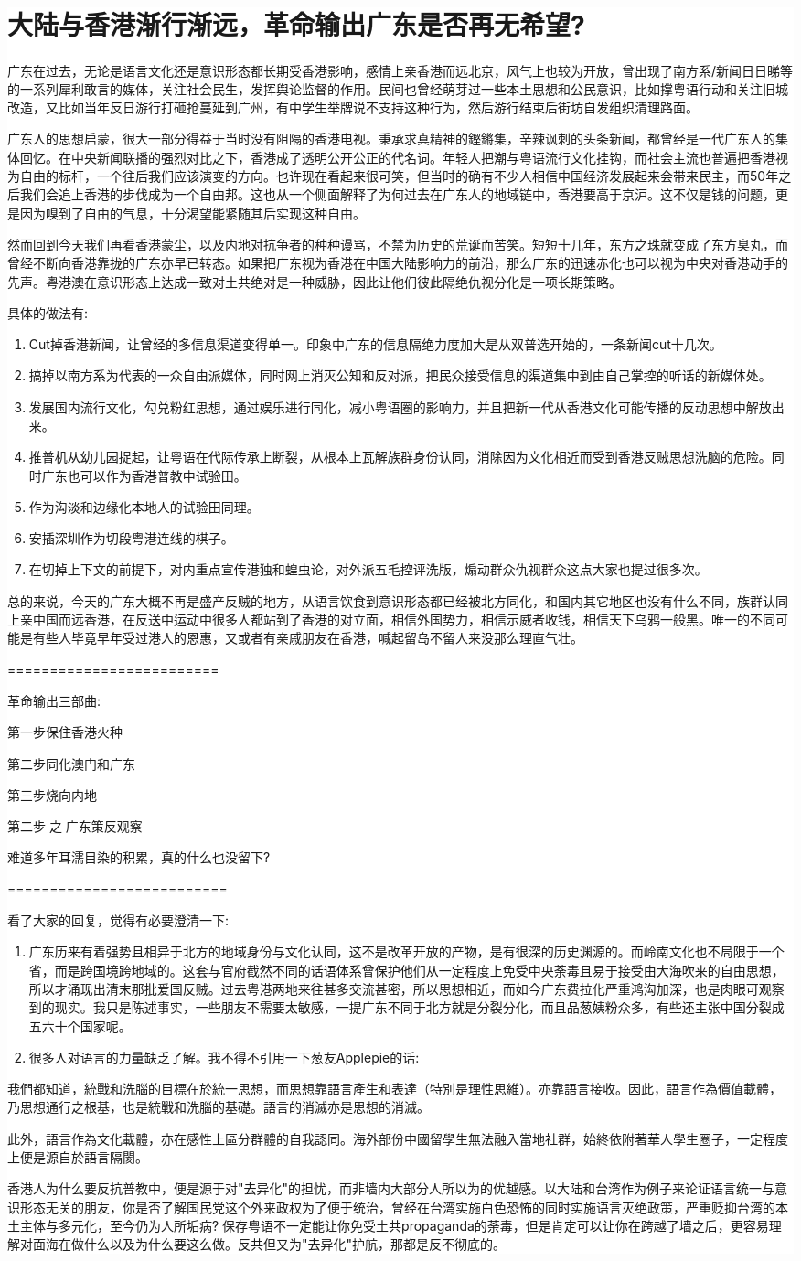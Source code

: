 # 大陆与香港渐行渐远，革命输出广东是否再无希望? 

广东在过去，无论是语言文化还是意识形态都长期受香港影响，感情上亲香港而远北京，风气上也较为开放，曾出现了南方系/新闻日日睇等的一系列犀利敢言的媒体，关注社会民生，发挥舆论监督的作用。民间也曾经萌芽过一些本土思想和公民意识，比如撑粤语行动和关注旧城改造，又比如当年反日游行打砸抢蔓延到广州，有中学生举牌说不支持这种行为，然后游行结束后街坊自发组织清理路面。

广东人的思想启蒙，很大一部分得益于当时没有阻隔的香港电视。秉承求真精神的鏗鏘集，辛辣讽刺的头条新闻，都曾经是一代广东人的集体回忆。在中央新闻联播的强烈对比之下，香港成了透明公开公正的代名词。年轻人把潮与粤语流行文化挂钩，而社会主流也普遍把香港视为自由的标杆，一个往后我们应该演变的方向。也许现在看起来很可笑，但当时的确有不少人相信中国经济发展起来会带来民主，而50年之后我们会追上香港的步伐成为一个自由邦。这也从一个侧面解释了为何过去在广东人的地域链中，香港要高于京沪。这不仅是钱的问题，更是因为嗅到了自由的气息，十分渴望能紧随其后实现这种自由。

然而回到今天我们再看香港蒙尘，以及内地对抗争者的种种谩骂，不禁为历史的荒诞而苦笑。短短十几年，东方之珠就变成了东方臭丸，而曾经不断向香港靠拢的广东亦早已转态。如果把广东视为香港在中国大陆影响力的前沿，那么广东的迅速赤化也可以视为中央对香港动手的先声。粤港澳在意识形态上达成一致对土共绝对是一种威胁，因此让他们彼此隔绝仇视分化是一项长期策略。

具体的做法有:

1. Cut掉香港新闻，让曾经的多信息渠道变得单一。印象中广东的信息隔绝力度加大是从双普选开始的，一条新闻cut十几次。

2. 搞掉以南方系为代表的一众自由派媒体，同时网上消灭公知和反对派，把民众接受信息的渠道集中到由自己掌控的听话的新媒体处。

3. 发展国内流行文化，勾兑粉红思想，通过娱乐进行同化，减小粤语圈的影响力，并且把新一代从香港文化可能传播的反动思想中解放出来。

4. 推普机从幼儿园捉起，让粤语在代际传承上断裂，从根本上瓦解族群身份认同，消除因为文化相近而受到香港反贼思想洗脑的危险。同时广东也可以作为香港普教中试验田。

5. 作为沟淡和边缘化本地人的试验田同理。

6. 安插深圳作为切段粤港连线的棋子。

7. 在切掉上下文的前提下，对内重点宣传港独和蝗虫论，对外派五毛控评洗版，煽动群众仇视群众这点大家也提过很多次。

总的来说，今天的广东大概不再是盛产反贼的地方，从语言饮食到意识形态都已经被北方同化，和国内其它地区也没有什么不同，族群认同上亲中国而远香港，在反送中运动中很多人都站到了香港的对立面，相信外国势力，相信示威者收钱，相信天下乌鸦一般黑。唯一的不同可能是有些人毕竟早年受过港人的恩惠，又或者有亲戚朋友在香港，喊起留岛不留人来没那么理直气壮。

=========================

革命输出三部曲:

第一步保住香港火种

第二步同化澳门和广东

第三步烧向内地

第二步 之 广东策反观察

难道多年耳濡目染的积累，真的什么也没留下?

==========================

看了大家的回复，觉得有必要澄清一下:

1) 广东历来有着强势且相异于北方的地域身份与文化认同，这不是改革开放的产物，是有很深的历史渊源的。而岭南文化也不局限于一个省，而是跨国境跨地域的。这套与官府截然不同的话语体系曾保护他们从一定程度上免受中央荼毒且易于接受由大海吹来的自由思想，所以才涌现出清末那批爱国反贼。过去粤港两地来往甚多交流甚密，所以思想相近，而如今广东费拉化严重鸿沟加深，也是肉眼可观察到的现实。我只是陈述事实，一些朋友不需要太敏感，一提广东不同于北方就是分裂分化，而且品葱姨粉众多，有些还主张中国分裂成五六十个国家呢。

2. 很多人对语言的力量缺乏了解。我不得不引用一下葱友Applepie的话:

我們都知道，統戰和洗腦的目標在於統一思想，而思想靠語言產生和表達（特別是理性思維）。亦靠語言接收。因此，語言作為價值載體，乃思想通行之根基，也是統戰和洗腦的基礎。語言的消滅亦是思想的消滅。

此外，語言作為文化載體，亦在感性上區分群體的自我認同。海外部份中國留學生無法融入當地社群，始終依附著華人學生圈子，一定程度上便是源自於語言隔閡。

香港人为什么要反抗普教中，便是源于对&quot;去异化&quot;的担忧，而非墙内大部分人所以为的优越感。以大陆和台湾作为例子来论证语言统一与意识形态无关的朋友，你是否了解国民党这个外来政权为了便于统治，曾经在台湾实施白色恐怖的同时实施语言灭绝政策，严重贬抑台湾的本土主体与多元化，至今仍为人所垢病? 保存粤语不一定能让你免受土共propaganda的荼毒，但是肯定可以让你在跨越了墙之后，更容易理解对面海在做什么以及为什么要这么做。反共但又为&quot;去异化&quot;护航，那都是反不彻底的。
